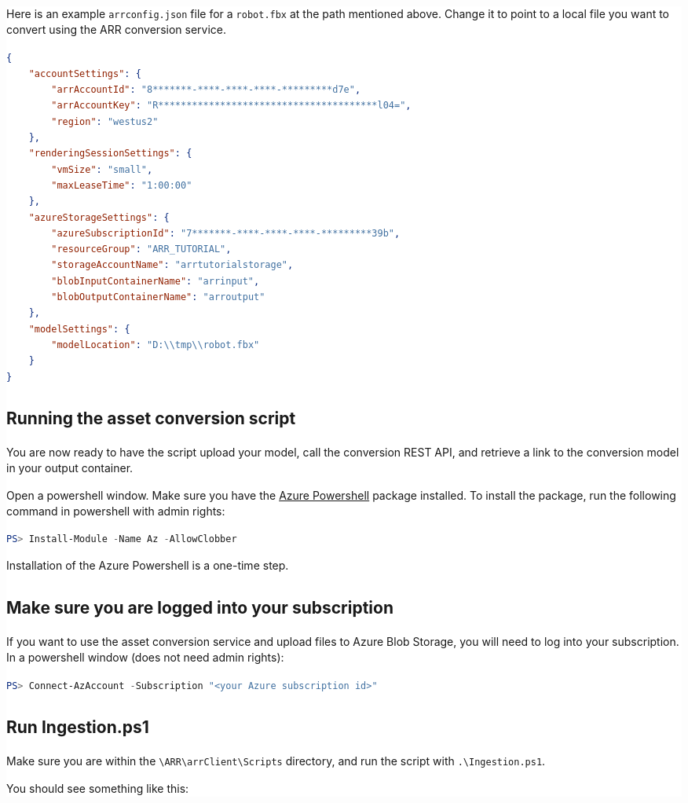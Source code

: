 Here is an example `arrconfig.json` file for a `robot.fbx` at the path mentioned above. Change it to point to a local file you want to convert using the ARR conversion service.
```json
{
    "accountSettings": {
        "arrAccountId": "8*******-****-****-****-*********d7e",
        "arrAccountKey": "R***************************************l04=",
        "region": "westus2"
    },
    "renderingSessionSettings": {
        "vmSize": "small",
        "maxLeaseTime": "1:00:00"
    },
    "azureStorageSettings": {
        "azureSubscriptionId": "7*******-****-****-****-*********39b",
        "resourceGroup": "ARR_TUTORIAL",
        "storageAccountName": "arrtutorialstorage",
        "blobInputContainerName": "arrinput",
        "blobOutputContainerName": "arroutput"
    },
    "modelSettings": {
        "modelLocation": "D:\\tmp\\robot.fbx"
    }
}
```

## Running the asset conversion script
You are now ready to have the script upload your model, call the conversion REST API, and retrieve a link to the conversion model in your output container.

Open a powershell window. Make sure you have the [Azure Powershell](https://docs.microsoft.com/powershell/azure/) package installed. To install the package, run the following command in powershell with admin rights:
```powershell
PS> Install-Module -Name Az -AllowClobber
```
Installation of the Azure Powershell is a one-time step.

## Make sure you are logged into your subscription
If you want to use the asset conversion service and upload files to Azure Blob Storage, you will need to log into your subscription.
In a powershell window (does not need admin rights):
```powershell
PS> Connect-AzAccount -Subscription "<your Azure subscription id>"
```

## Run Ingestion.ps1
Make sure you are within the `\ARR\arrClient\Scripts` directory, and run the script with `.\Ingestion.ps1`.

You should see something like this: